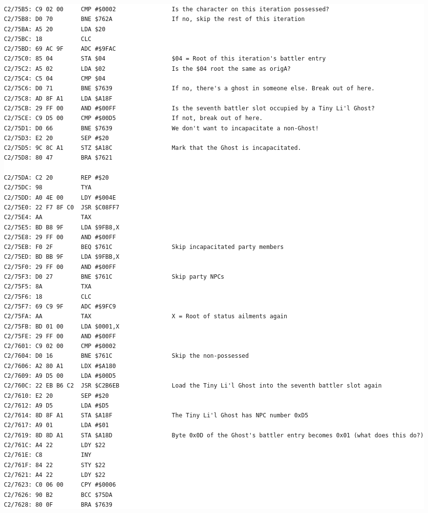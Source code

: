    C2/75B5: C9 02 00     CMP #$0002                Is the character on this iteration possessed?
    C2/75B8: D0 70        BNE $762A                 If no, skip the rest of this iteration
    C2/75BA: A5 20        LDA $20
    C2/75BC: 18           CLC
    C2/75BD: 69 AC 9F     ADC #$9FAC
    C2/75C0: 85 04        STA $04                   $04 = Root of this iteration's battler entry
    C2/75C2: A5 02        LDA $02                   Is the $04 root the same as origA?
    C2/75C4: C5 04        CMP $04
    C2/75C6: D0 71        BNE $7639                 If no, there's a ghost in someone else. Break out of here.
    C2/75C8: AD 8F A1     LDA $A18F
    C2/75CB: 29 FF 00     AND #$00FF                Is the seventh battler slot occupied by a Tiny Li'l Ghost?
    C2/75CE: C9 D5 00     CMP #$00D5                If not, break out of here.
    C2/75D1: D0 66        BNE $7639                 We don't want to incapacitate a non-Ghost!
    C2/75D3: E2 20        SEP #$20
    C2/75D5: 9C 8C A1     STZ $A18C                 Mark that the Ghost is incapacitated.
    C2/75D8: 80 47        BRA $7621

    C2/75DA: C2 20        REP #$20
    C2/75DC: 98           TYA
    C2/75DD: A0 4E 00     LDY #$004E
    C2/75E0: 22 F7 8F C0  JSR $C08FF7
    C2/75E4: AA           TAX
    C2/75E5: BD B8 9F     LDA $9FB8,X
    C2/75E8: 29 FF 00     AND #$00FF
    C2/75EB: F0 2F        BEQ $761C                 Skip incapacitated party members
    C2/75ED: BD BB 9F     LDA $9FBB,X
    C2/75F0: 29 FF 00     AND #$00FF
    C2/75F3: D0 27        BNE $761C                 Skip party NPCs
    C2/75F5: 8A           TXA
    C2/75F6: 18           CLC
    C2/75F7: 69 C9 9F     ADC #$9FC9
    C2/75FA: AA           TAX                       X = Root of status ailments again
    C2/75FB: BD 01 00     LDA $0001,X
    C2/75FE: 29 FF 00     AND #$00FF
    C2/7601: C9 02 00     CMP #$0002
    C2/7604: D0 16        BNE $761C                 Skip the non-possessed
    C2/7606: A2 80 A1     LDX #$A180
    C2/7609: A9 D5 00     LDA #$00D5
    C2/760C: 22 EB B6 C2  JSR $C2B6EB               Load the Tiny Li'l Ghost into the seventh battler slot again
    C2/7610: E2 20        SEP #$20
    C2/7612: A9 D5        LDA #$D5
    C2/7614: 8D 8F A1     STA $A18F                 The Tiny Li'l Ghost has NPC number 0xD5
    C2/7617: A9 01        LDA #$01
    C2/7619: 8D 8D A1     STA $A18D                 Byte 0x0D of the Ghost's battler entry becomes 0x01 (what does this do?)
    C2/761C: A4 22        LDY $22
    C2/761E: C8           INY
    C2/761F: 84 22        STY $22
    C2/7621: A4 22        LDY $22
    C2/7623: C0 06 00     CPY #$0006
    C2/7626: 90 B2        BCC $75DA
    C2/7628: 80 0F        BRA $7639
